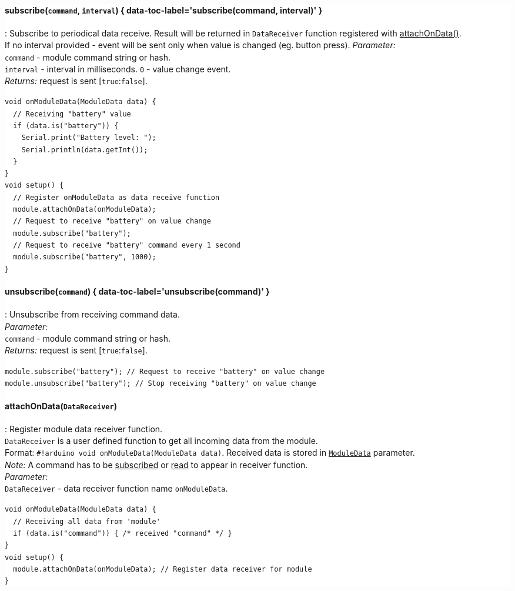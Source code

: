 #### subscribe(`command`, `interval`) { data-toc-label='subscribe(command, interval)' }

: Subscribe to periodical data receive. Result will be returned in `DataReceiver` function registered with [attachOnData()](#attachondatadatareceiver).  
If no interval provided - event will be sent only when value is changed (eg. button press).
_Parameter:_  
`command` - module command string or hash.  
`interval` - interval in milliseconds. `0` - value change event.  
_Returns:_  request is sent [`true`:`false`].

```arduino
void onModuleData(ModuleData data) {
  // Receiving "battery" value
  if (data.is("battery")) {
    Serial.print("Battery level: ");
    Serial.println(data.getInt());
  }
}
void setup() {
  // Register onModuleData as data receive function
  module.attachOnData(onModuleData);
  // Request to receive "battery" on value change
  module.subscribe("battery");
  // Request to receive "battery" command every 1 second
  module.subscribe("battery", 1000);
}
```

#### unsubscribe(`command`) { data-toc-label='unsubscribe(command)' }

: Unsubscribe from receiving command data.  
_Parameter:_  
`command` - module command string or hash.  
_Returns:_  request is sent [`true`:`false`].

```arduino
module.subscribe("battery"); // Request to receive "battery" on value change
module.unsubscribe("battery"); // Stop receiving "battery" on value change
```

#### attachOnData(`DataReceiver`)

: Register module data receiver function.  
`DataReceiver` is a user defined function to get all incoming data from the module.  
Format: `#!arduino void onModuleData(ModuleData data)`. Received data is stored in [`ModuleData`](/remote-control/arduino/ModuleData) parameter.  
_Note:_ A command has to be [subscribed](#bool-subscribecommand-interval) or [read](#bool-readcommand) to appear in receiver function.  
_Parameter:_  
`DataReceiver` - data receiver function name `onModuleData`.  

```arduino
void onModuleData(ModuleData data) {
  // Receiving all data from 'module'
  if (data.is("command")) { /* received "command" */ }
}
void setup() {
  module.attachOnData(onModuleData); // Register data receiver for module
}
```
